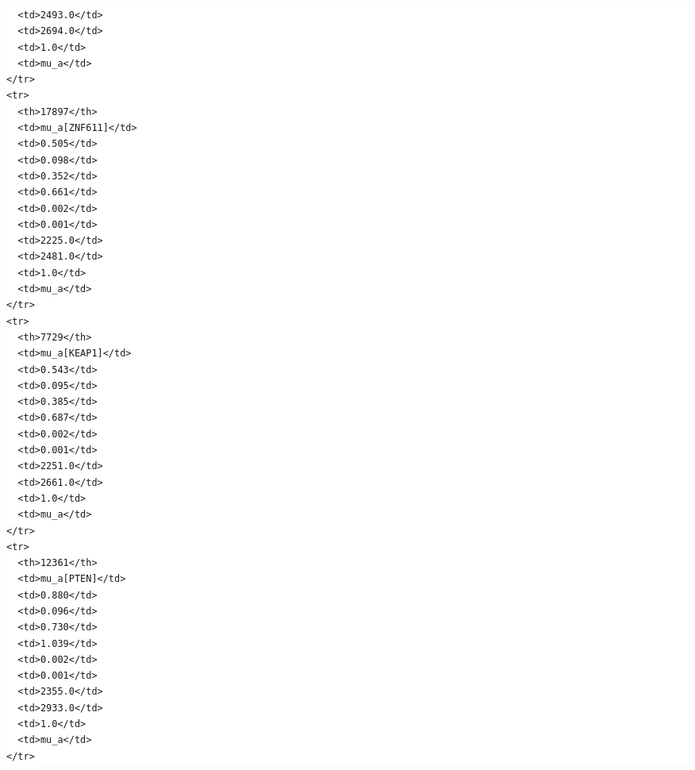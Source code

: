       <td>2493.0</td>
      <td>2694.0</td>
      <td>1.0</td>
      <td>mu_a</td>
    </tr>
    <tr>
      <th>17897</th>
      <td>mu_a[ZNF611]</td>
      <td>0.505</td>
      <td>0.098</td>
      <td>0.352</td>
      <td>0.661</td>
      <td>0.002</td>
      <td>0.001</td>
      <td>2225.0</td>
      <td>2481.0</td>
      <td>1.0</td>
      <td>mu_a</td>
    </tr>
    <tr>
      <th>7729</th>
      <td>mu_a[KEAP1]</td>
      <td>0.543</td>
      <td>0.095</td>
      <td>0.385</td>
      <td>0.687</td>
      <td>0.002</td>
      <td>0.001</td>
      <td>2251.0</td>
      <td>2661.0</td>
      <td>1.0</td>
      <td>mu_a</td>
    </tr>
    <tr>
      <th>12361</th>
      <td>mu_a[PTEN]</td>
      <td>0.880</td>
      <td>0.096</td>
      <td>0.730</td>
      <td>1.039</td>
      <td>0.002</td>
      <td>0.001</td>
      <td>2355.0</td>
      <td>2933.0</td>
      <td>1.0</td>
      <td>mu_a</td>
    </tr>
  </tbody>
</table>
</div>
